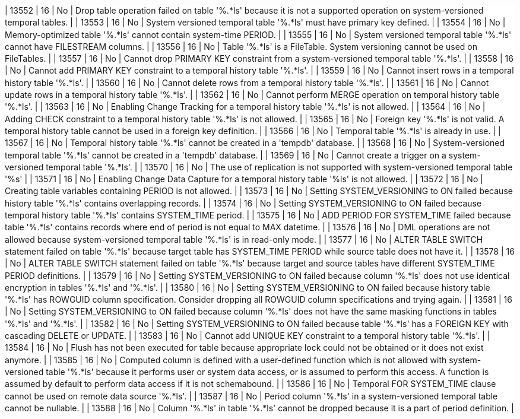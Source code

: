 | 13552 | 16 | No | Drop table operation failed on table '%.\*ls' because it is not a supported operation on system-versioned temporal tables. |
| 13553 | 16 | No | System versioned temporal table '%.\*ls' must have primary key defined. |
| 13554 | 16 | No | Memory-optimized table '%.\*ls' cannot contain system-time PERIOD. |
| 13555 | 16 | No | System versioned temporal table '%.\*ls' cannot have FILESTREAM columns. |
| 13556 | 16 | No | Table '%.\*ls' is a FileTable. System versioning cannot be used on FileTables. |
| 13557 | 16 | No | Cannot drop PRIMARY KEY constraint from a system-versioned temporal table '%.\*ls'. |
| 13558 | 16 | No | Cannot add PRIMARY KEY constraint to a temporal history table '%.\*ls'. |
| 13559 | 16 | No | Cannot insert rows in a temporal history table '%.\*ls'. |
| 13560 | 16 | No | Cannot delete rows from a temporal history table '%.\*ls'. |
| 13561 | 16 | No | Cannot update rows in a temporal history table '%.\*ls'. |
| 13562 | 16 | No | Cannot perform MERGE operation on temporal history table '%.\*ls'. |
| 13563 | 16 | No | Enabling Change Tracking for a temporal history table '%.\*ls' is not allowed. |
| 13564 | 16 | No | Adding CHECK constraint to a temporal history table '%.\*ls' is not allowed. |
| 13565 | 16 | No | Foreign key '%.\*ls' is not valid. A temporal history table cannot be used in a foreign key definition. |
| 13566 | 16 | No | Temporal table '%.\*ls' is already in use. |
| 13567 | 16 | No | Temporal history table '%.\*ls' cannot be created in a 'tempdb' database. |
| 13568 | 16 | No | System-versioned temporal table '%.\*ls' cannot be created in a 'tempdb' database. |
| 13569 | 16 | No | Cannot create a trigger on a system-versioned temporal table '%.\*ls'. |
| 13570 | 16 | No | The use of replication is not supported with system-versioned temporal table '%s' |
| 13571 | 16 | No | Enabling Change Data Capture for a temporal history table '%ls' is not allowed. |
| 13572 | 16 | No | Creating table variables containing PERIOD is not allowed. |
| 13573 | 16 | No | Setting SYSTEM_VERSIONING to ON failed because history table '%.\*ls' contains overlapping records. |
| 13574 | 16 | No | Setting SYSTEM_VERSIONING to ON failed because temporal history table '%.\*ls' contains SYSTEM_TIME period. |
| 13575 | 16 | No | ADD PERIOD FOR SYSTEM_TIME failed because table '%.\*ls' contains records where end of period is not equal to MAX datetime. |
| 13576 | 16 | No | DML operations are not allowed because system-versioned temporal table '%.\*ls' is in read-only mode. |
| 13577 | 16 | No | ALTER TABLE SWITCH statement failed on table '%.\*ls' because target table has SYSTEM_TIME PERIOD while source table does not have it. |
| 13578 | 16 | No | ALTER TABLE SWITCH statement failed on table '%.\*ls' because target and source tables have different SYSTEM_TIME PERIOD definitions. |
| 13579 | 16 | No | Setting SYSTEM_VERSIONING to ON failed because column '%.\*ls' does not use identical encryption in tables '%.\*ls' and '%.\*ls'. |
| 13580 | 16 | No | Setting SYSTEM_VERSIONING to ON failed because history table '%.\*ls' has ROWGUID column specification. Consider dropping all ROWGUID column specifications and trying again. |
| 13581 | 16 | No | Setting SYSTEM_VERSIONING to ON failed because column '%.\*ls' does not have the same masking functions in tables '%.\*ls' and '%.\*ls'. |
| 13582 | 16 | No | Setting SYSTEM_VERSIONING to ON failed because table '%.\*ls' has a FOREIGN KEY with cascading DELETE or UPDATE. |
| 13583 | 16 | No | Cannot add UNIQUE KEY constraint to a temporal history table '%.\*ls'. |
| 13584 | 16 | No | Flush has not been executed for table because appropriate lock could not be obtained or it does not exist anymore. |
| 13585 | 16 | No | Computed column is defined with a user-defined function which is not allowed with system-versioned table '%.\*ls' because it performs user or system data access, or is assumed to perform this access. A function is assumed by default to perform data access if it is not schemabound. |
| 13586 | 16 | No | Temporal FOR SYSTEM_TIME clause cannot be used on remote data source '%.\*ls'. |
| 13587 | 16 | No | Period column '%.\*ls' in a system-versioned temporal table cannot be nullable. |
| 13588 | 16 | No | Column '%.\*ls' in table '%.\*ls' cannot be dropped because it is a part of period definition. |